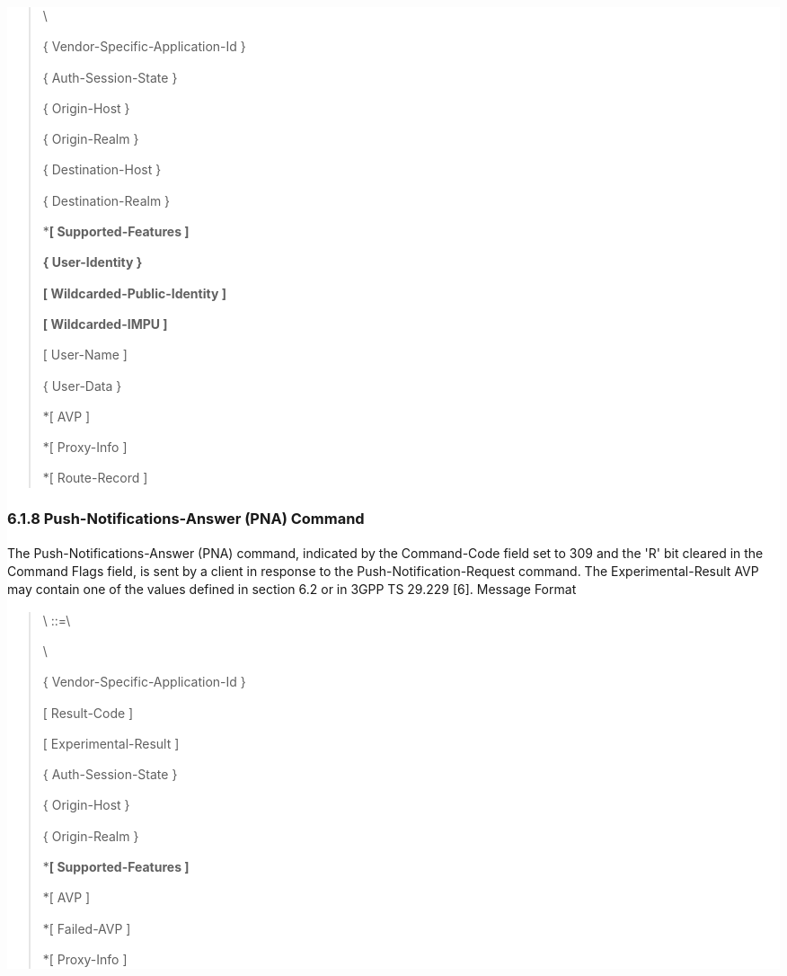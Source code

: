 >
> \
>
> { Vendor-Specific-Application-Id }
>
> { Auth-Session-State }
>
> { Origin-Host }
>
> { Origin-Realm }
>
> { Destination-Host }
>
> { Destination-Realm }
>
> ***[ Supported-Features ]**
>
> **{ User-Identity }**
>
> **[ Wildcarded-Public-Identity ]**
>
> **[ Wildcarded-IMPU ]**
>
> [ User-Name ]
>
> { User-Data }
>
> *[ AVP ]
>
> *[ Proxy-Info ]
>
> *[ Route-Record ]
### 6.1.8 Push-Notifications-Answer (PNA) Command
The Push-Notifications-Answer (PNA) command, indicated by the Command-Code
field set to 309 and the 'R' bit cleared in the Command Flags field, is sent
by a client in response to the Push-Notification-Request command. The
Experimental-Result AVP may contain one of the values defined in section 6.2
or in 3GPP TS 29.229 [6].
Message Format
> \ ::=\
>
> \
>
> { Vendor-Specific-Application-Id }
>
> [ Result-Code ]
>
> [ Experimental-Result ]
>
> { Auth-Session-State }
>
> { Origin-Host }
>
> { Origin-Realm }
>
> ***[ Supported-Features ]**
>
> *[ AVP ]
>
> *[ Failed-AVP ]
>
> *[ Proxy-Info ]
>